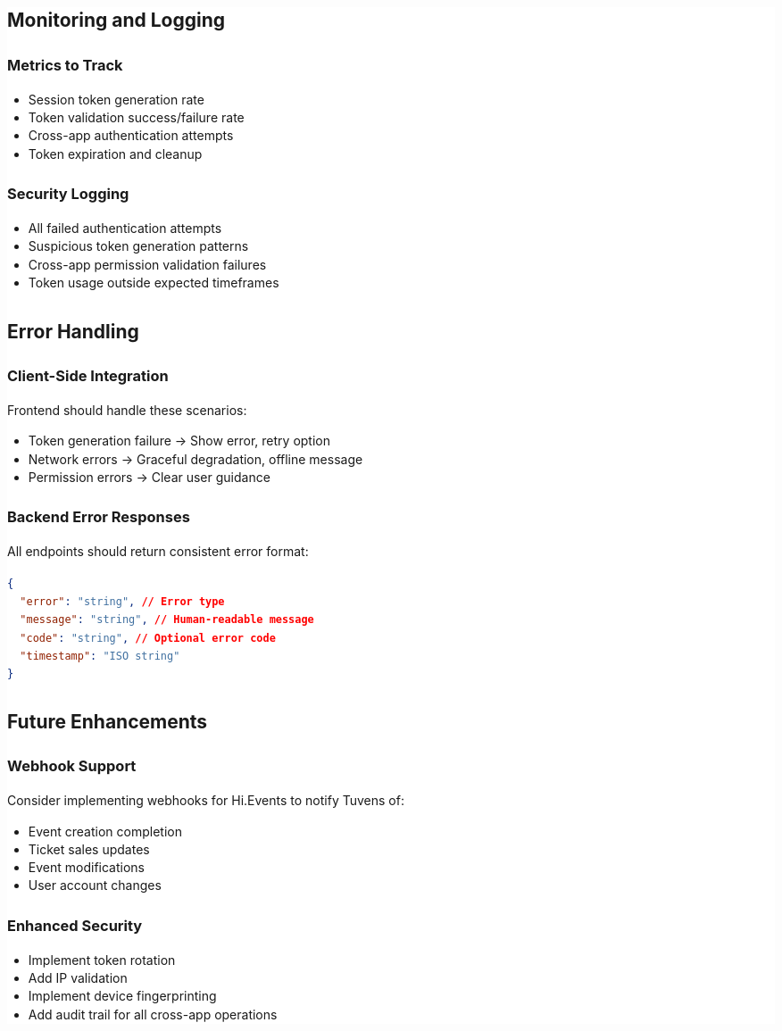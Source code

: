 ## Monitoring and Logging

### Metrics to Track
- Session token generation rate
- Token validation success/failure rate
- Cross-app authentication attempts
- Token expiration and cleanup

### Security Logging
- All failed authentication attempts
- Suspicious token generation patterns
- Cross-app permission validation failures
- Token usage outside expected timeframes

## Error Handling

### Client-Side Integration
Frontend should handle these scenarios:
- Token generation failure → Show error, retry option
- Network errors → Graceful degradation, offline message
- Permission errors → Clear user guidance

### Backend Error Responses
All endpoints should return consistent error format:
```json
{
  "error": "string", // Error type
  "message": "string", // Human-readable message
  "code": "string", // Optional error code
  "timestamp": "ISO string"
}
```

## Future Enhancements

### Webhook Support
Consider implementing webhooks for Hi.Events to notify Tuvens of:
- Event creation completion
- Ticket sales updates
- Event modifications
- User account changes

### Enhanced Security
- Implement token rotation
- Add IP validation
- Implement device fingerprinting
- Add audit trail for all cross-app operations